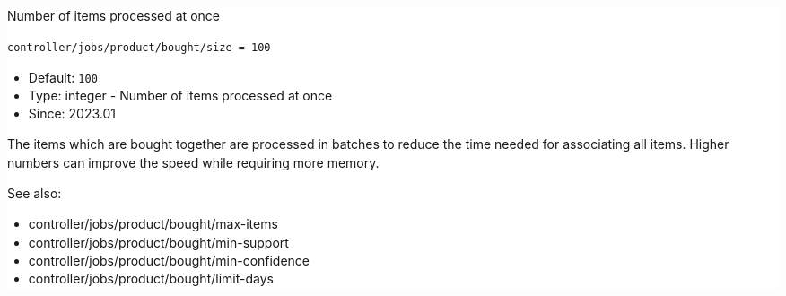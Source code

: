 Number of items processed at once

```
controller/jobs/product/bought/size = 100
```

* Default: `100`
* Type: integer - Number of items processed at once
* Since: 2023.01

The items which are bought together are processed in batches to reduce
the time needed for associating all items. Higher numbers can improve
the speed while requiring more memory.

See also:

* controller/jobs/product/bought/max-items
* controller/jobs/product/bought/min-support
* controller/jobs/product/bought/min-confidence
* controller/jobs/product/bought/limit-days